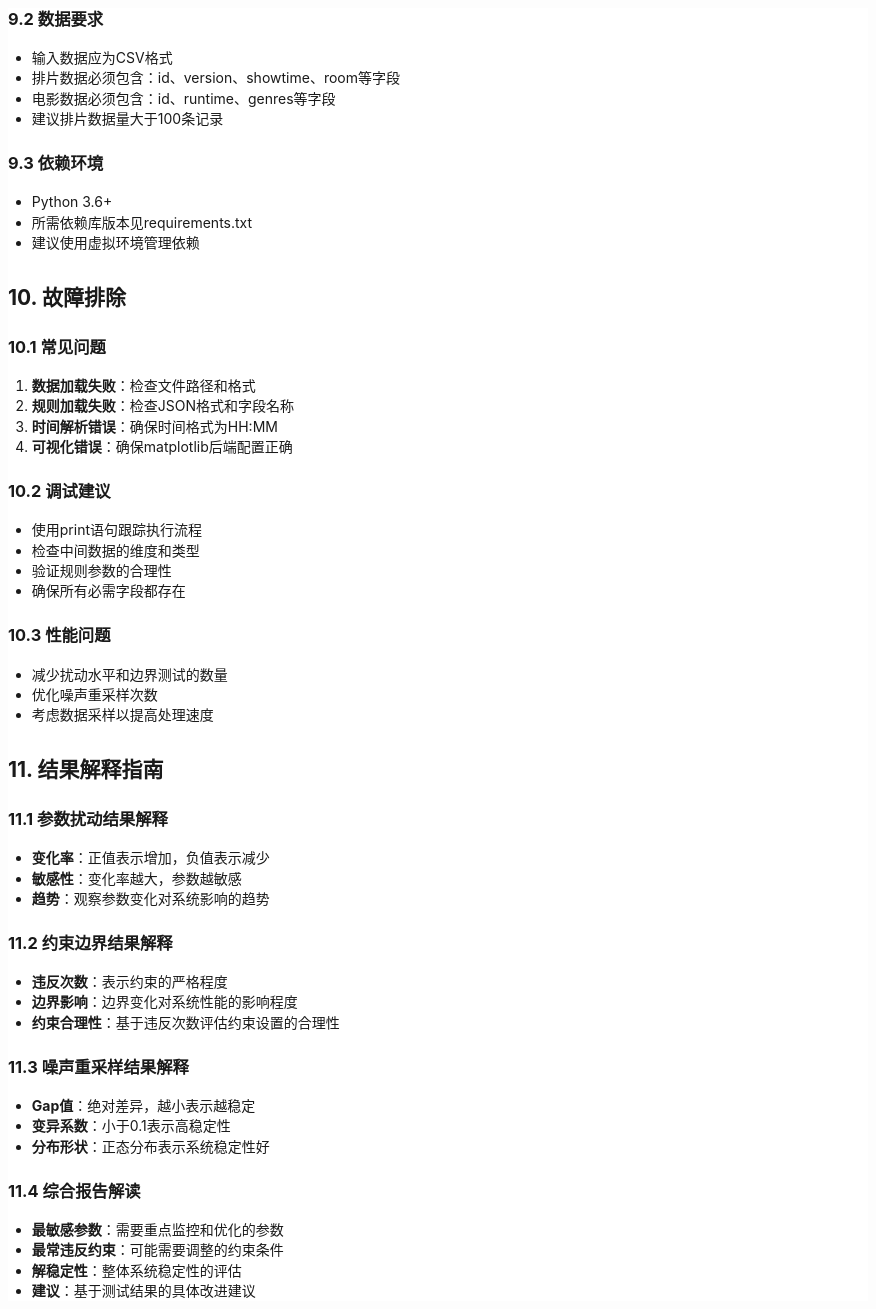 ### 9.2 数据要求
- 输入数据应为CSV格式
- 排片数据必须包含：id、version、showtime、room等字段
- 电影数据必须包含：id、runtime、genres等字段
- 建议排片数据量大于100条记录

### 9.3 依赖环境
- Python 3.6+
- 所需依赖库版本见requirements.txt
- 建议使用虚拟环境管理依赖

## 10. 故障排除

### 10.1 常见问题
1. **数据加载失败**：检查文件路径和格式
2. **规则加载失败**：检查JSON格式和字段名称
3. **时间解析错误**：确保时间格式为HH:MM
4. **可视化错误**：确保matplotlib后端配置正确

### 10.2 调试建议
- 使用print语句跟踪执行流程
- 检查中间数据的维度和类型
- 验证规则参数的合理性
- 确保所有必需字段都存在

### 10.3 性能问题
- 减少扰动水平和边界测试的数量
- 优化噪声重采样次数
- 考虑数据采样以提高处理速度

## 11. 结果解释指南

### 11.1 参数扰动结果解释
- **变化率**：正值表示增加，负值表示减少
- **敏感性**：变化率越大，参数越敏感
- **趋势**：观察参数变化对系统影响的趋势

### 11.2 约束边界结果解释
- **违反次数**：表示约束的严格程度
- **边界影响**：边界变化对系统性能的影响程度
- **约束合理性**：基于违反次数评估约束设置的合理性

### 11.3 噪声重采样结果解释
- **Gap值**：绝对差异，越小表示越稳定
- **变异系数**：小于0.1表示高稳定性
- **分布形状**：正态分布表示系统稳定性好

### 11.4 综合报告解读
- **最敏感参数**：需要重点监控和优化的参数
- **最常违反约束**：可能需要调整的约束条件
- **解稳定性**：整体系统稳定性的评估
- **建议**：基于测试结果的具体改进建议
